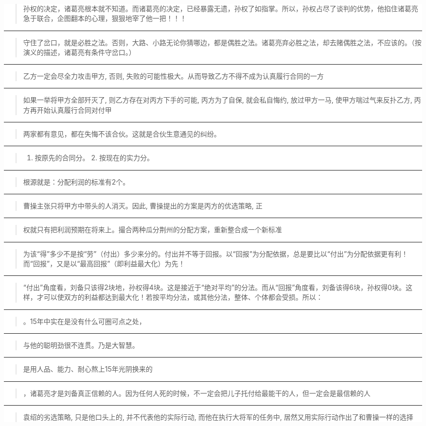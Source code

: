 >孙权的决定，诸葛亮根本就不知道。而诸葛亮的决定，已经暴露无遗，孙权了如指掌。所以，孙权占尽了谈判的优势，他掐住诸葛亮急于联合，企图翻本的心理，狠狠地宰了他一把！！！

------------------

>守住了岔口，就是必胜之法。否则，大路、小路无论你猜哪边，都是偶胜之法。诸葛亮弃必胜之法，却去赌偶胜之法，不应该的。（按演义的描述，诸葛亮有条件守岔口。）

------------------

>乙方一定会尽全力攻击甲方, 否则, 失败的可能性极大。从而导致乙方不得不成为认真履行合同的一方

------------------

>如果一举将甲方全部歼灭了, 则乙方存在对丙方下手的可能, 丙方为了自保, 就会私自悔约, 放过甲方一马, 使甲方喘过气来反扑乙方, 丙方再开始认真履行合同对付甲

------------------

>两家都有意见，都在失悔不该合伙。这就是合伙生意通见的纠纷。

------------------

>1. 按原先的合同分。 2. 按现在的实力分。

------------------

>根源就是：分配利润的标准有2个。

------------------

>曹操主张只将甲方中带头的人消灭。因此, 曹操提出的方案是丙方的优选策略, 正

------------------

>权就只有把利润预期在将来上。撮合两种瓜分荆州的分配方案，重新整合成一个新标准

------------------

>为该“得”多少不是按“劳”（付出）多少来分的。付出并不等于回报。以“回报”为分配依据，总是要比以“付出”为分配依据更有利！而“回报”，又是以“最高回报”（即利益最大化）为先！

------------------

>“付出”角度看，刘备只该得2块地，孙权得4块。这是接近于“绝对平均”的分法。而从“回报”角度看，刘备该得6块，孙权得0块。这样，才可以使双方的利益都达到最大化！若按平均分法，或其他分法，整体、个体都会受损。所以：

------------------

>。15年中实在是没有什么可圈可点之处，

------------------

>与他的聪明劲很不连贯。乃是大智慧。

------------------

>是用人品、能力、耐心熬上15年光阴换来的

------------------

>，诸葛亮才是刘备真正信赖的人。因为任何人死的时候，不一定会把儿子托付给最能干的人，但一定会是最信赖的人

------------------

>袁绍的劣选策略, 只是他口头上的, 并不代表他的实际行动, 而他在执行大将军的任务中, 居然又用实际行动作出了和曹操一样的选择
